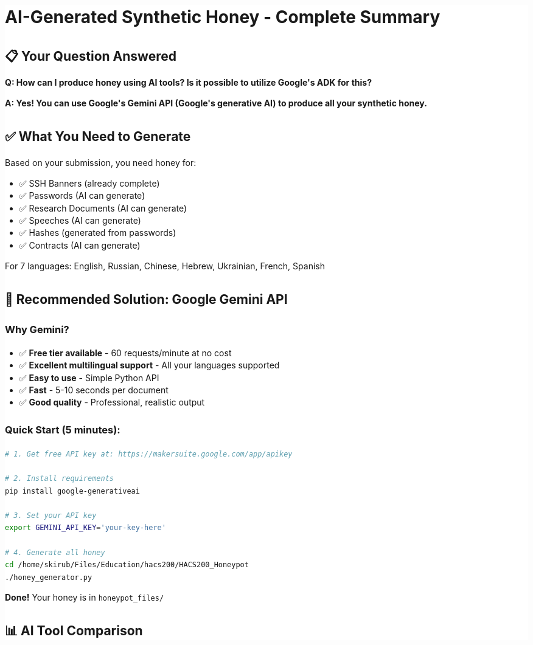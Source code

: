 # AI-Generated Synthetic Honey - Complete Summary

## 📋 Your Question Answered

**Q: How can I produce honey using AI tools? Is it possible to utilize Google's ADK for this?**

**A: Yes! You can use Google's Gemini API (Google's generative AI) to produce all your synthetic honey.**

## ✅ What You Need to Generate

Based on your submission, you need honey for:
- ✅ SSH Banners (already complete)
- ✅ Passwords (AI can generate)
- ✅ Research Documents (AI can generate)
- ✅ Speeches (AI can generate)
- ✅ Hashes (generated from passwords)
- ✅ Contracts (AI can generate)

For 7 languages: English, Russian, Chinese, Hebrew, Ukrainian, French, Spanish

## 🎯 Recommended Solution: Google Gemini API

### Why Gemini?
- ✅ **Free tier available** - 60 requests/minute at no cost
- ✅ **Excellent multilingual support** - All your languages supported
- ✅ **Easy to use** - Simple Python API
- ✅ **Fast** - 5-10 seconds per document
- ✅ **Good quality** - Professional, realistic output

### Quick Start (5 minutes):

```bash
# 1. Get free API key at: https://makersuite.google.com/app/apikey

# 2. Install requirements
pip install google-generativeai

# 3. Set your API key
export GEMINI_API_KEY='your-key-here'

# 4. Generate all honey
cd /home/skirub/Files/Education/hacs200/HACS200_Honeypot
./honey_generator.py
```

**Done!** Your honey is in `honeypot_files/`

## 📊 AI Tool Comparison
